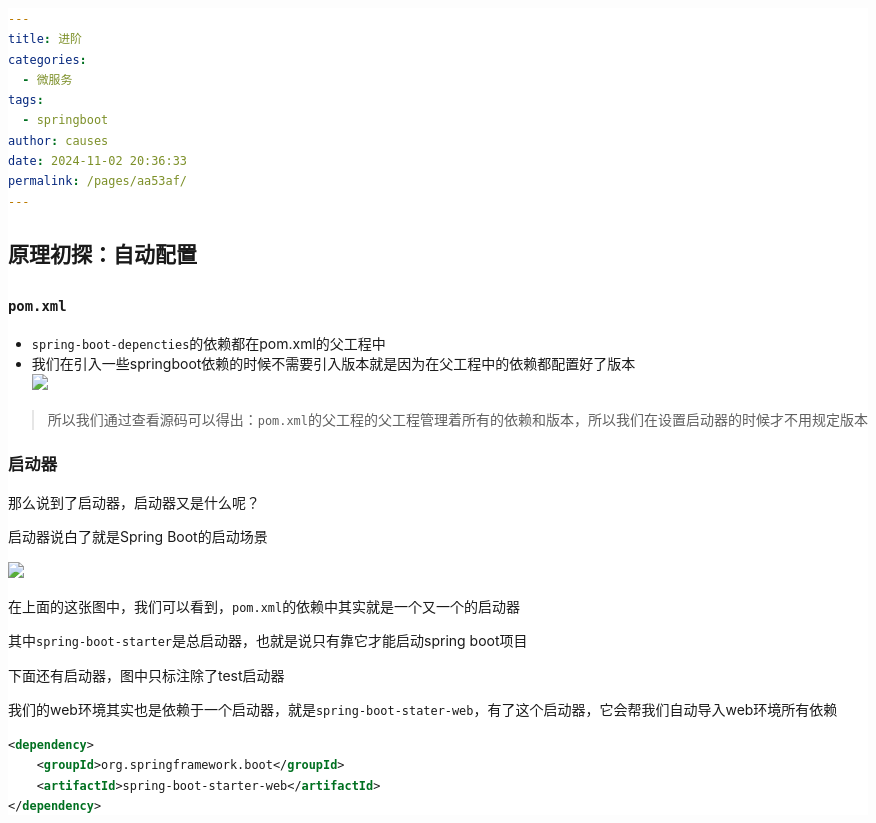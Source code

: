 ```yaml
---
title: 进阶
categories: 
  - 微服务
tags: 
  - springboot
author: causes
date: 2024-11-02 20:36:33
permalink: /pages/aa53af/
---
```


## 原理初探：自动配置


### `pom.xml`


+ `spring-boot-depencties`的依赖都在pom.xml的父工程中
+ 我们在引入一些springboot依赖的时候不需要引入版本就是因为在父工程中的依赖都配置好了版本  
![](https://img2020.cnblogs.com/blog/2043786/202101/2043786-20210106193408990-139798043.png)

> 所以我们通过查看源码可以得出：`pom.xml`的父工程的父工程管理着所有的依赖和版本，所以我们在设置启动器的时候才不用规定版本
>



### 启动器


那么说到了启动器，启动器又是什么呢？



启动器说白了就是Spring Boot的启动场景



![](https://img2020.cnblogs.com/blog/2043786/202101/2043786-20210106193409059-1122685517.png)



在上面的这张图中，我们可以看到，`pom.xml`的依赖中其实就是一个又一个的启动器



其中`spring-boot-starter`是总启动器，也就是说只有靠它才能启动spring boot项目



下面还有启动器，图中只标注除了test启动器



我们的web环境其实也是依赖于一个启动器，就是`spring-boot-stater-web`，有了这个启动器，它会帮我们自动导入web环境所有依赖



```xml
<dependency>
    <groupId>org.springframework.boot</groupId>
    <artifactId>spring-boot-starter-web</artifactId>
</dependency>
```
